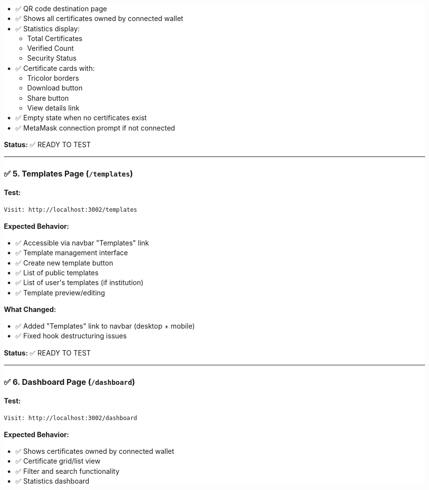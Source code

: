 - ✅ QR code destination page
- ✅ Shows all certificates owned by connected wallet
- ✅ Statistics display:
  - Total Certificates
  - Verified Count
  - Security Status
- ✅ Certificate cards with:
  - Tricolor borders
  - Download button
  - Share button
  - View details link
- ✅ Empty state when no certificates exist
- ✅ MetaMask connection prompt if not connected

**Status:** ✅ READY TO TEST

---

### ✅ **5. Templates Page (`/templates`)**

**Test:**

```
Visit: http://localhost:3002/templates
```

**Expected Behavior:**

- ✅ Accessible via navbar "Templates" link
- ✅ Template management interface
- ✅ Create new template button
- ✅ List of public templates
- ✅ List of user's templates (if institution)
- ✅ Template preview/editing

**What Changed:**

- ✅ Added "Templates" link to navbar (desktop + mobile)
- ✅ Fixed hook destructuring issues

**Status:** ✅ READY TO TEST

---

### ✅ **6. Dashboard Page (`/dashboard`)**

**Test:**

```
Visit: http://localhost:3002/dashboard
```

**Expected Behavior:**

- ✅ Shows certificates owned by connected wallet
- ✅ Certificate grid/list view
- ✅ Filter and search functionality
- ✅ Statistics dashboard
